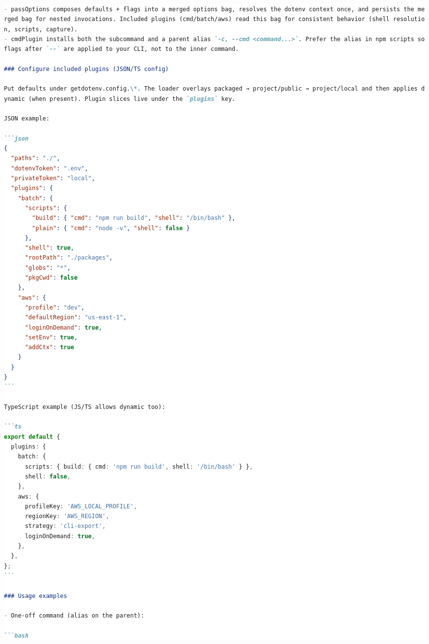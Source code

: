 ````markdown
- passOptions composes defaults + flags into a merged options bag, resolves the dotenv context once, and persists the merged bag for nested invocations. Included plugins (cmd/batch/aws) read this bag for consistent behavior (shell resolution, scripts, capture).
- cmdPlugin installs both the subcommand and a parent alias `-c, --cmd <command...>`. Prefer the alias in npm scripts so flags after `--` are applied to your CLI, not to the inner command.

### Configure included plugins (JSON/TS config)

Put defaults under getdotenv.config.\*. The loader overlays packaged → project/public → project/local and then applies dynamic (when present). Plugin slices live under the `plugins` key.

JSON example:

```json
{
  "paths": "./",
  "dotenvToken": ".env",
  "privateToken": "local",
  "plugins": {
    "batch": {
      "scripts": {
        "build": { "cmd": "npm run build", "shell": "/bin/bash" },
        "plain": { "cmd": "node -v", "shell": false }
      },
      "shell": true,
      "rootPath": "./packages",
      "globs": "*",
      "pkgCwd": false
    },
    "aws": {
      "profile": "dev",
      "defaultRegion": "us-east-1",
      "loginOnDemand": true,
      "setEnv": true,
      "addCtx": true
    }
  }
}
```

TypeScript example (JS/TS allows dynamic too):

```ts
export default {
  plugins: {
    batch: {
      scripts: { build: { cmd: 'npm run build', shell: '/bin/bash' } },
      shell: false,
    },
    aws: {
      profileKey: 'AWS_LOCAL_PROFILE',
      regionKey: 'AWS_REGION',
      strategy: 'cli-export',
      loginOnDemand: true,
    },
  },
};
```

### Usage examples

- One-off command (alias on the parent):

```bash
````